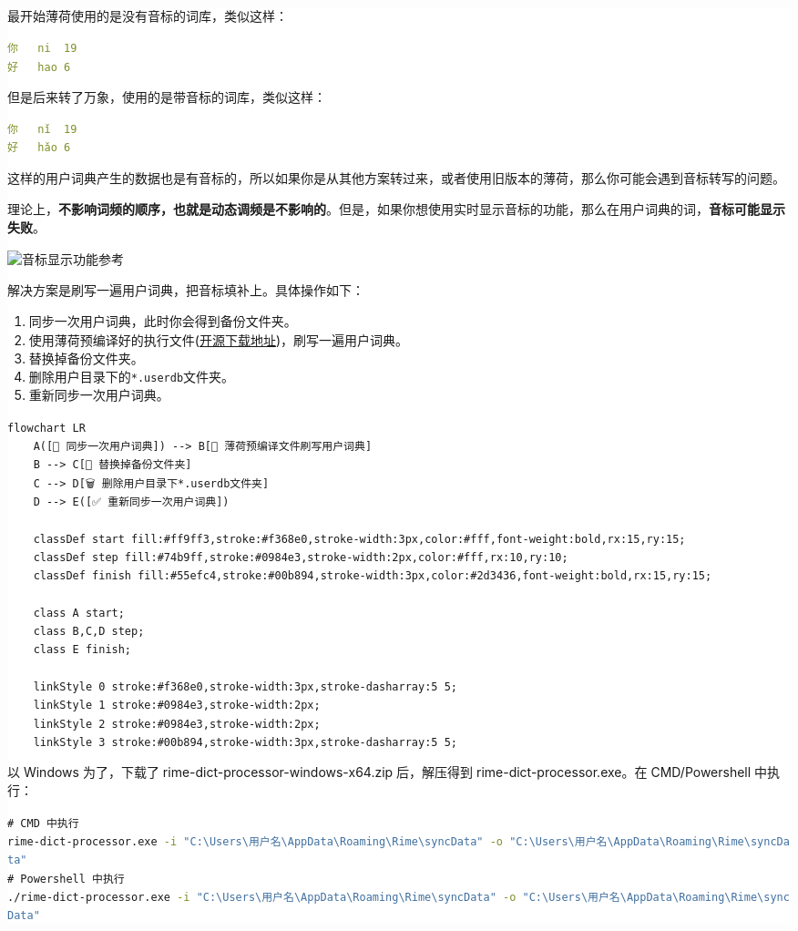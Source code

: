 最开始薄荷使用的是没有音标的词库，类似这样：
```yaml
你	ni	19
好	hao	6
```

但是后来转了万象，使用的是带音标的词库，类似这样：
```yaml
你	nǐ	19  
好	hǎo	6
```

这样的用户词典产生的数据也是有音标的，所以如果你是从其他方案转过来，或者使用旧版本的薄荷，那么你可能会遇到音标转写的问题。

理论上，**不影响词频的顺序，也就是动态调频是不影响的**。但是，如果你想使用实时显示音标的功能，那么在用户词典的词，**音标可能显示失败**。

![音标显示功能参考](/image/guide/pinyinWithToneMark.webp)

解决方案是刷写一遍用户词典，把音标填补上。具体操作如下：
1. 同步一次用户词典，此时你会得到备份文件夹。
2. 使用薄荷预编译好的执行文件([开源下载地址](https://cnb.cool/Mintimate/rime/rime-userdb-maker/-/releases/latest))，刷写一遍用户词典。
3. 替换掉备份文件夹。
4. 删除用户目录下的`*.userdb`文件夹。
5. 重新同步一次用户词典。


```mermaid
flowchart LR
    A([🔄 同步一次用户词典]) --> B[📝 薄荷预编译文件刷写用户词典]
    B --> C[📂 替换掉备份文件夹]
    C --> D[🗑️ 删除用户目录下*.userdb文件夹]
    D --> E([✅ 重新同步一次用户词典])
    
    classDef start fill:#ff9ff3,stroke:#f368e0,stroke-width:3px,color:#fff,font-weight:bold,rx:15,ry:15;
    classDef step fill:#74b9ff,stroke:#0984e3,stroke-width:2px,color:#fff,rx:10,ry:10;
    classDef finish fill:#55efc4,stroke:#00b894,stroke-width:3px,color:#2d3436,font-weight:bold,rx:15,ry:15;
    
    class A start;
    class B,C,D step;
    class E finish;
    
    linkStyle 0 stroke:#f368e0,stroke-width:3px,stroke-dasharray:5 5;
    linkStyle 1 stroke:#0984e3,stroke-width:2px;
    linkStyle 2 stroke:#0984e3,stroke-width:2px;
    linkStyle 3 stroke:#00b894,stroke-width:3px,stroke-dasharray:5 5;
```

以 Windows 为了，下载了 rime-dict-processor-windows-x64.zip 后，解压得到 rime-dict-processor.exe。在 CMD/Powershell 中执行：
```cmd
# CMD 中执行
rime-dict-processor.exe -i "C:\Users\用户名\AppData\Roaming\Rime\syncData" -o "C:\Users\用户名\AppData\Roaming\Rime\syncData"
# Powershell 中执行
./rime-dict-processor.exe -i "C:\Users\用户名\AppData\Roaming\Rime\syncData" -o "C:\Users\用户名\AppData\Roaming\Rime\syncData"
```
